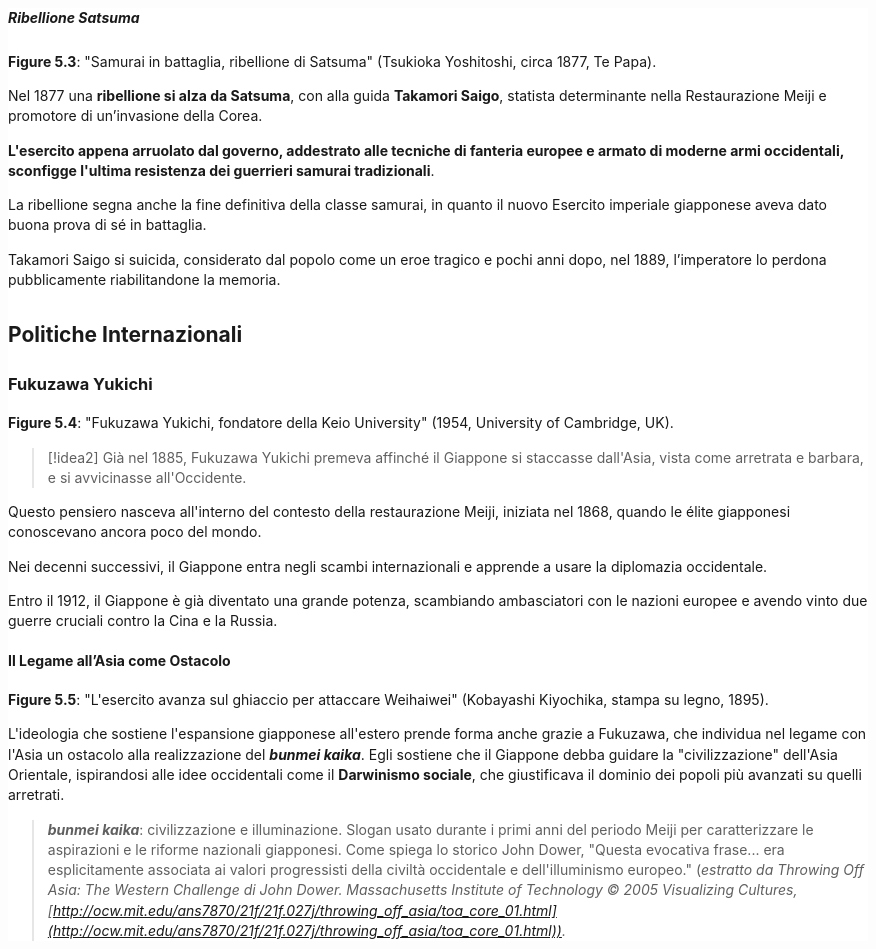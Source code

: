 ##### Ribellione Satsuma

**Figure 5.3**: "Samurai in battaglia, ribellione di Satsuma" (Tsukioka Yoshitoshi, circa 1877, Te Papa).

Nel 1877 una **ribellione si alza da Satsuma**, con alla guida **Takamori Saigo**, statista determinante nella Restaurazione Meiji e promotore di un’invasione della Corea.

**L'esercito appena arruolato dal governo, addestrato alle tecniche di fanteria europee e armato di moderne armi occidentali, sconfigge l'ultima resistenza dei guerrieri samurai tradizionali**.

La ribellione segna anche la fine definitiva della classe samurai, in quanto il nuovo Esercito imperiale giapponese aveva dato buona prova di sé in battaglia.

Takamori Saigo si suicida, considerato dal popolo come un eroe tragico e pochi anni dopo, nel 1889, l’imperatore lo perdona pubblicamente riabilitandone la memoria.

## Politiche Internazionali

### Fukuzawa Yukichi

**Figure 5.4**: "Fukuzawa Yukichi, fondatore della Keio University" (1954, University of Cambridge, UK).

>[!idea2]
>Già nel 1885, Fukuzawa Yukichi premeva affinché il Giappone si staccasse dall'Asia, vista come arretrata e barbara, e si avvicinasse all'Occidente.

Questo pensiero nasceva all'interno del contesto della restaurazione Meiji, iniziata nel 1868, quando le élite giapponesi conoscevano ancora poco del mondo.

Nei decenni successivi, il Giappone entra negli scambi internazionali e apprende a usare la diplomazia occidentale.

Entro il 1912, il Giappone è già diventato una grande potenza, scambiando ambasciatori con le nazioni europee e avendo vinto due guerre cruciali contro la Cina e la Russia.

#### Il Legame all’Asia come Ostacolo

**Figure 5.5**: "L'esercito avanza sul ghiaccio per attaccare Weihaiwei" (Kobayashi Kiyochika, stampa su legno, 1895).

L'ideologia che sostiene l'espansione giapponese all'estero prende forma anche grazie a Fukuzawa, che individua nel legame con l'Asia un ostacolo alla realizzazione del ***bunmei kaika***. Egli sostiene che il Giappone debba guidare la "civilizzazione" dell'Asia Orientale, ispirandosi alle idee occidentali come il **Darwinismo sociale**, che giustificava il dominio dei popoli più avanzati su quelli arretrati.

> ***bunmei kaika***:  civilizzazione e illuminazione. Slogan usato durante i primi anni del periodo Meiji per caratterizzare le aspirazioni e le riforme nazionali giapponesi. Come spiega lo storico John Dower, "Questa evocativa frase... era esplicitamente associata ai valori progressisti della civiltà occidentale e dell'illuminismo europeo." (*estratto da Throwing Off Asia: The Western Challenge di John Dower. Massachusetts Institute of Technology © 2005 Visualizing Cultures, [http://ocw.mit.edu/ans7870/21f/21f.027j/throwing_off_asia/toa_core_01.html](http://ocw.mit.edu/ans7870/21f/21f.027j/throwing_off_asia/toa_core_01.html)).*
